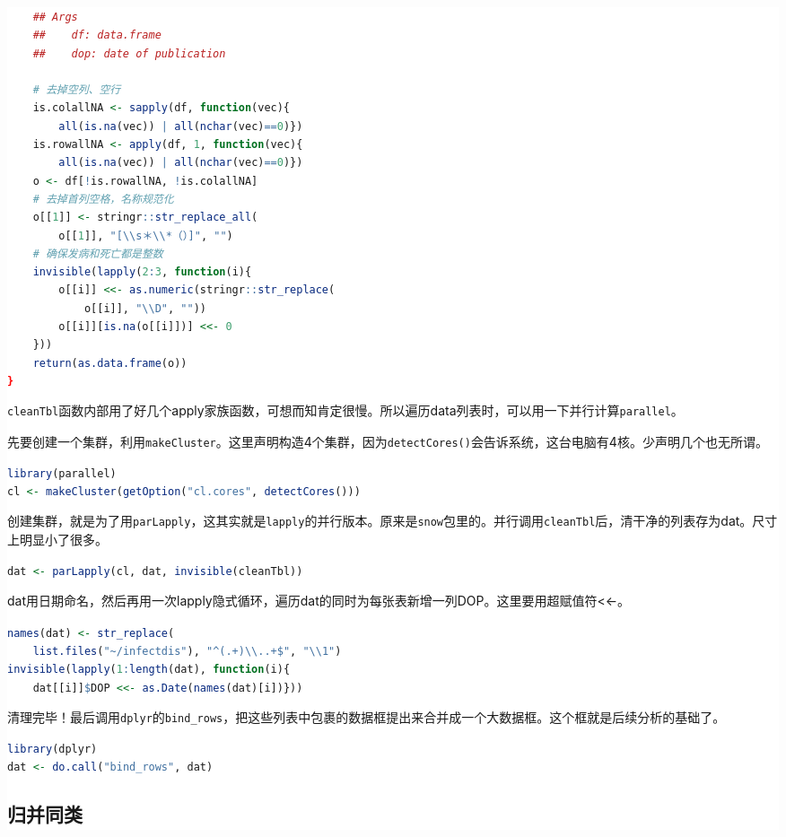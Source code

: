 ```r
    ## Args
    ##    df: data.frame
    ##    dop: date of publication
    
    # 去掉空列、空行
    is.colallNA <- sapply(df, function(vec){
        all(is.na(vec)) | all(nchar(vec)==0)})
    is.rowallNA <- apply(df, 1, function(vec){
        all(is.na(vec)) | all(nchar(vec)==0)})
    o <- df[!is.rowallNA, !is.colallNA]
    # 去掉首列空格，名称规范化
    o[[1]] <- stringr::str_replace_all(
        o[[1]], "[\\s＊\\*（）]", "")
    # 确保发病和死亡都是整数
    invisible(lapply(2:3, function(i){
        o[[i]] <<- as.numeric(stringr::str_replace(
            o[[i]], "\\D", ""))
        o[[i]][is.na(o[[i]])] <<- 0
    }))
    return(as.data.frame(o))
}
```

`cleanTbl`函数内部用了好几个apply家族函数，可想而知肯定很慢。所以遍历data列表时，可以用一下并行计算`parallel`。

先要创建一个集群，利用`makeCluster`。这里声明构造4个集群，因为`detectCores()`会告诉系统，这台电脑有4核。少声明几个也无所谓。

```r
library(parallel)
cl <- makeCluster(getOption("cl.cores", detectCores()))
```

创建集群，就是为了用`parLapply`，这其实就是`lapply`的并行版本。原来是`snow`包里的。并行调用`cleanTbl`后，清干净的列表存为dat。尺寸上明显小了很多。

```r
dat <- parLapply(cl, dat, invisible(cleanTbl))
```

dat用日期命名，然后再用一次lapply隐式循环，遍历dat的同时为每张表新增一列DOP。这里要用超赋值符<<-。

```r
names(dat) <- str_replace(
    list.files("~/infectdis"), "^(.+)\\..+$", "\\1")
invisible(lapply(1:length(dat), function(i){
    dat[[i]]$DOP <<- as.Date(names(dat)[i])}))
```

清理完毕！最后调用`dplyr`的`bind_rows`，把这些列表中包裹的数据框提出来合并成一个大数据框。这个框就是后续分析的基础了。

```r
library(dplyr)
dat <- do.call("bind_rows", dat)
```

## 归并同类
